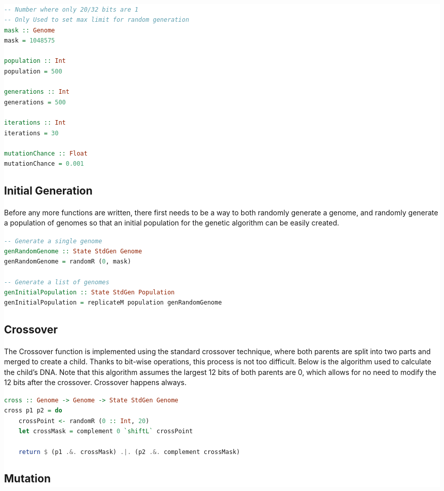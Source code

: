 ```haskell 
-- Number where only 20/32 bits are 1
-- Only Used to set max limit for random generation
mask :: Genome
mask = 1048575

population :: Int
population = 500

generations :: Int
generations = 500

iterations :: Int
iterations = 30

mutationChance :: Float
mutationChance = 0.001
```

## Initial Generation
Before any more functions are written, there first needs to be a way to both
randomly generate a genome, and randomly generate a population of genomes so
that an initial population for the genetic algorithm can be easily created.

```haskell 
-- Generate a single genome
genRandomGenome :: State StdGen Genome
genRandomGenome = randomR (0, mask)

-- Generate a list of genomes
genInitialPopulation :: State StdGen Population
genInitialPopulation = replicateM population genRandomGenome
```

## Crossover

The Crossover function is implemented using the standard crossover technique,
where both parents are split into two parts and merged to create a child.
Thanks to bit-wise operations, this process is not too difficult. Below is
the algorithm used to calculate the child’s DNA. Note that this algorithm
assumes the largest 12 bits of both parents are 0, which allows for no need to
modify the 12 bits after the crossover. Crossover happens always.

```haskell
cross :: Genome -> Genome -> State StdGen Genome
cross p1 p2 = do
    crossPoint <- randomR (0 :: Int, 20)
    let crossMask = complement 0 `shiftL` crossPoint

    return $ (p1 .&. crossMask) .|. (p2 .&. complement crossMask)
```

## Mutation
